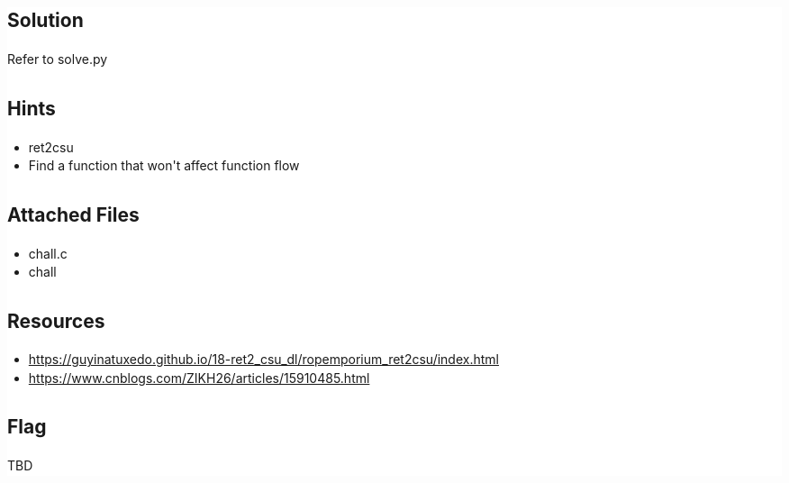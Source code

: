 
## Solution
Refer to solve.py

## Hints
- ret2csu
- Find a function that won't affect function flow

## Attached Files
- chall.c
- chall

## Resources
- https://guyinatuxedo.github.io/18-ret2_csu_dl/ropemporium_ret2csu/index.html
- https://www.cnblogs.com/ZIKH26/articles/15910485.html

## Flag
TBD